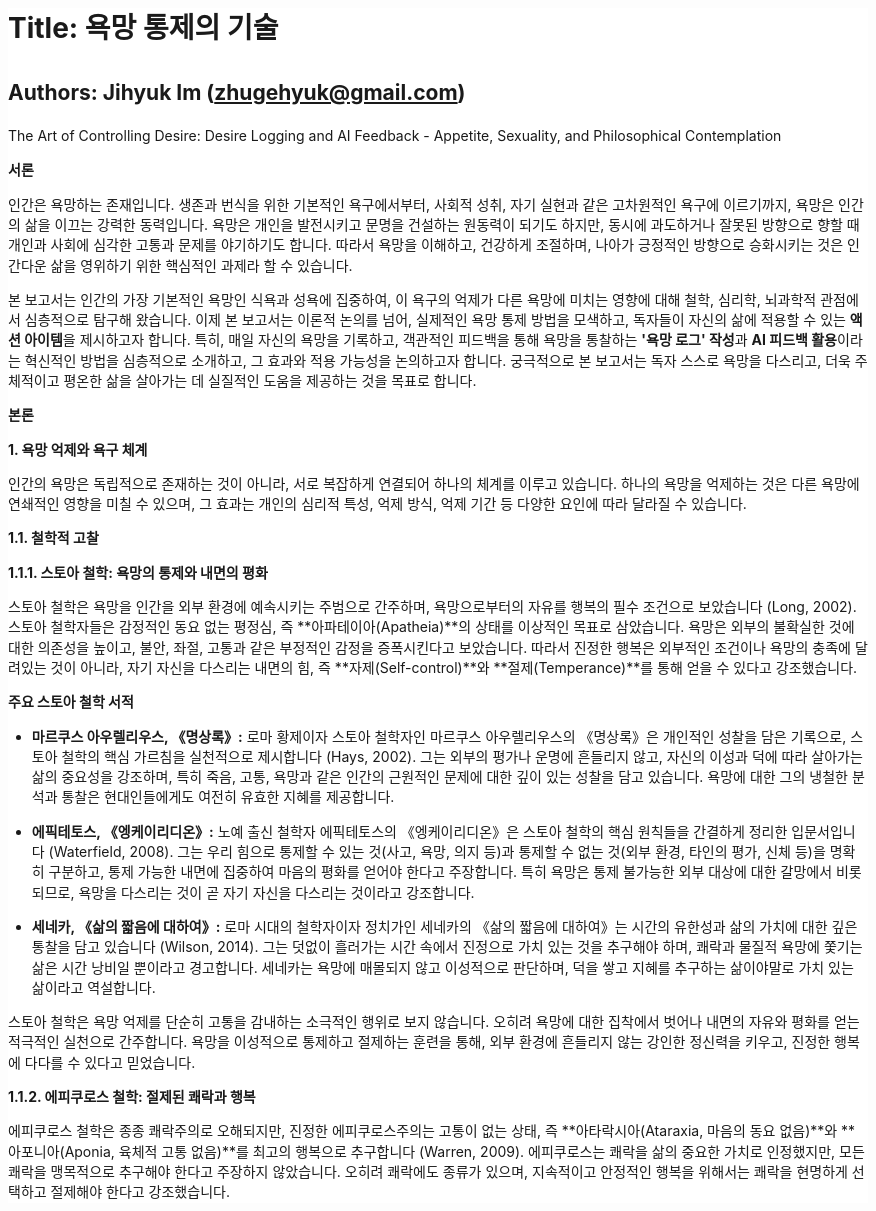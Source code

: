 # Title: 욕망 통제의 기술

## Authors: Jihyuk Im (zhugehyuk@gmail.com)

The Art of Controlling Desire: Desire Logging and AI Feedback - Appetite, Sexuality, and Philosophical Contemplation

**서론**

인간은 욕망하는 존재입니다. 생존과 번식을 위한 기본적인 욕구에서부터, 사회적 성취, 자기 실현과 같은 고차원적인 욕구에 이르기까지, 욕망은 인간의 삶을 이끄는 강력한 동력입니다. 욕망은 개인을 발전시키고 문명을 건설하는 원동력이 되기도 하지만, 동시에 과도하거나 잘못된 방향으로 향할 때 개인과 사회에 심각한 고통과 문제를 야기하기도 합니다. 따라서 욕망을 이해하고, 건강하게 조절하며, 나아가 긍정적인 방향으로 승화시키는 것은 인간다운 삶을 영위하기 위한 핵심적인 과제라 할 수 있습니다.

본 보고서는 인간의 가장 기본적인 욕망인 식욕과 성욕에 집중하여, 이 욕구의 억제가 다른 욕망에 미치는 영향에 대해 철학, 심리학, 뇌과학적 관점에서 심층적으로 탐구해 왔습니다. 이제 본 보고서는 이론적 논의를 넘어, 실제적인 욕망 통제 방법을 모색하고, 독자들이 자신의 삶에 적용할 수 있는 **액션 아이템**을 제시하고자 합니다. 특히, 매일 자신의 욕망을 기록하고, 객관적인 피드백을 통해 욕망을 통찰하는 **'욕망 로그' 작성**과 **AI 피드백 활용**이라는 혁신적인 방법을 심층적으로 소개하고, 그 효과와 적용 가능성을 논의하고자 합니다. 궁극적으로 본 보고서는 독자 스스로 욕망을 다스리고, 더욱 주체적이고 평온한 삶을 살아가는 데 실질적인 도움을 제공하는 것을 목표로 합니다.

**본론**

**1. 욕망 억제와 욕구 체계**

인간의 욕망은 독립적으로 존재하는 것이 아니라, 서로 복잡하게 연결되어 하나의 체계를 이루고 있습니다. 하나의 욕망을 억제하는 것은 다른 욕망에 연쇄적인 영향을 미칠 수 있으며, 그 효과는 개인의 심리적 특성, 억제 방식, 억제 기간 등 다양한 요인에 따라 달라질 수 있습니다.

**1.1. 철학적 고찰**

**1.1.1. 스토아 철학: 욕망의 통제와 내면의 평화**

스토아 철학은 욕망을 인간을 외부 환경에 예속시키는 주범으로 간주하며, 욕망으로부터의 자유를 행복의 필수 조건으로 보았습니다 (Long, 2002). 스토아 철학자들은 감정적인 동요 없는 평정심, 즉 **아파테이아(Apatheia)**의 상태를 이상적인 목표로 삼았습니다. 욕망은 외부의 불확실한 것에 대한 의존성을 높이고, 불안, 좌절, 고통과 같은 부정적인 감정을 증폭시킨다고 보았습니다. 따라서 진정한 행복은 외부적인 조건이나 욕망의 충족에 달려있는 것이 아니라, 자기 자신을 다스리는 내면의 힘, 즉 **자제(Self-control)**와 **절제(Temperance)**를 통해 얻을 수 있다고 강조했습니다.

**주요 스토아 철학 서적**

- **마르쿠스 아우렐리우스, 《명상록》:** 로마 황제이자 스토아 철학자인 마르쿠스 아우렐리우스의 《명상록》은 개인적인 성찰을 담은 기록으로, 스토아 철학의 핵심 가르침을 실천적으로 제시합니다 (Hays, 2002). 그는 외부의 평가나 운명에 흔들리지 않고, 자신의 이성과 덕에 따라 살아가는 삶의 중요성을 강조하며, 특히 죽음, 고통, 욕망과 같은 인간의 근원적인 문제에 대한 깊이 있는 성찰을 담고 있습니다. 욕망에 대한 그의 냉철한 분석과 통찰은 현대인들에게도 여전히 유효한 지혜를 제공합니다.
    
- **에픽테토스, 《엥케이리디온》:** 노예 출신 철학자 에픽테토스의 《엥케이리디온》은 스토아 철학의 핵심 원칙들을 간결하게 정리한 입문서입니다 (Waterfield, 2008). 그는 우리 힘으로 통제할 수 있는 것(사고, 욕망, 의지 등)과 통제할 수 없는 것(외부 환경, 타인의 평가, 신체 등)을 명확히 구분하고, 통제 가능한 내면에 집중하여 마음의 평화를 얻어야 한다고 주장합니다. 특히 욕망은 통제 불가능한 외부 대상에 대한 갈망에서 비롯되므로, 욕망을 다스리는 것이 곧 자기 자신을 다스리는 것이라고 강조합니다.
    
- **세네카, 《삶의 짧음에 대하여》:** 로마 시대의 철학자이자 정치가인 세네카의 《삶의 짧음에 대하여》는 시간의 유한성과 삶의 가치에 대한 깊은 통찰을 담고 있습니다 (Wilson, 2014). 그는 덧없이 흘러가는 시간 속에서 진정으로 가치 있는 것을 추구해야 하며, 쾌락과 물질적 욕망에 쫓기는 삶은 시간 낭비일 뿐이라고 경고합니다. 세네카는 욕망에 매몰되지 않고 이성적으로 판단하며, 덕을 쌓고 지혜를 추구하는 삶이야말로 가치 있는 삶이라고 역설합니다.
    

스토아 철학은 욕망 억제를 단순히 고통을 감내하는 소극적인 행위로 보지 않습니다. 오히려 욕망에 대한 집착에서 벗어나 내면의 자유와 평화를 얻는 적극적인 실천으로 간주합니다. 욕망을 이성적으로 통제하고 절제하는 훈련을 통해, 외부 환경에 흔들리지 않는 강인한 정신력을 키우고, 진정한 행복에 다다를 수 있다고 믿었습니다.

**1.1.2. 에피쿠로스 철학: 절제된 쾌락과 행복**

에피쿠로스 철학은 종종 쾌락주의로 오해되지만, 진정한 에피쿠로스주의는 고통이 없는 상태, 즉 **아타락시아(Ataraxia, 마음의 동요 없음)**와 **아포니아(Aponia, 육체적 고통 없음)**를 최고의 행복으로 추구합니다 (Warren, 2009). 에피쿠로스는 쾌락을 삶의 중요한 가치로 인정했지만, 모든 쾌락을 맹목적으로 추구해야 한다고 주장하지 않았습니다. 오히려 쾌락에도 종류가 있으며, 지속적이고 안정적인 행복을 위해서는 쾌락을 현명하게 선택하고 절제해야 한다고 강조했습니다.
